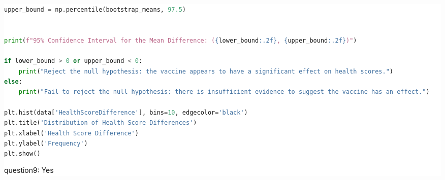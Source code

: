 ```python
upper_bound = np.percentile(bootstrap_means, 97.5)


print(f"95% Confidence Interval for the Mean Difference: ({lower_bound:.2f}, {upper_bound:.2f})")

if lower_bound > 0 or upper_bound < 0:
    print("Reject the null hypothesis: the vaccine appears to have a significant effect on health scores.")
else:
    print("Fail to reject the null hypothesis: there is insufficient evidence to suggest the vaccine has an effect.")

plt.hist(data['HealthScoreDifference'], bins=10, edgecolor='black')
plt.title('Distribution of Health Score Differences')
plt.xlabel('Health Score Difference')
plt.ylabel('Frequency')
plt.show()

```

question9:
Yes
